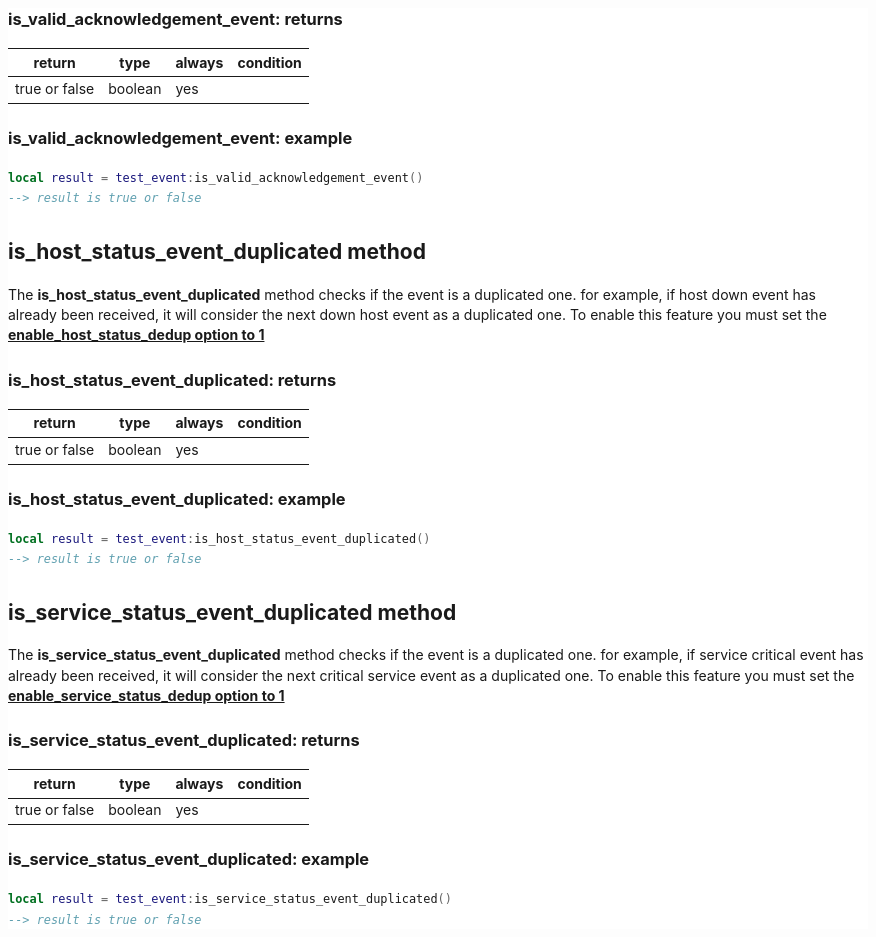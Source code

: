 ### is_valid_acknowledgement_event: returns

| return        | type    | always | condition |
| ------------- | ------- | ------ | --------- |
| true or false | boolean | yes    |           |

### is_valid_acknowledgement_event: example

```lua
local result = test_event:is_valid_acknowledgement_event()
--> result is true or false 
```

## is_host_status_event_duplicated method

The **is_host_status_event_duplicated** method checks if the event is a duplicated one. for example, if host down event has already been received, it will consider the next down host event as a duplicated one. To enable this feature you must set the [**enable_host_status_dedup option to 1**](sc_param.md#default-parameters)

### is_host_status_event_duplicated: returns

| return        | type    | always | condition |
| ------------- | ------- | ------ | --------- |
| true or false | boolean | yes    |           |

### is_host_status_event_duplicated: example

```lua
local result = test_event:is_host_status_event_duplicated()
--> result is true or false
```

## is_service_status_event_duplicated method

The **is_service_status_event_duplicated** method checks if the event is a duplicated one. for example, if service critical event has already been received, it will consider the next critical service event as a duplicated one. To enable this feature you must set the [**enable_service_status_dedup option to 1**](sc_param.md#default-parameters)

### is_service_status_event_duplicated: returns

| return        | type    | always | condition |
| ------------- | ------- | ------ | --------- |
| true or false | boolean | yes    |           |

### is_service_status_event_duplicated: example

```lua
local result = test_event:is_service_status_event_duplicated()
--> result is true or false
```
